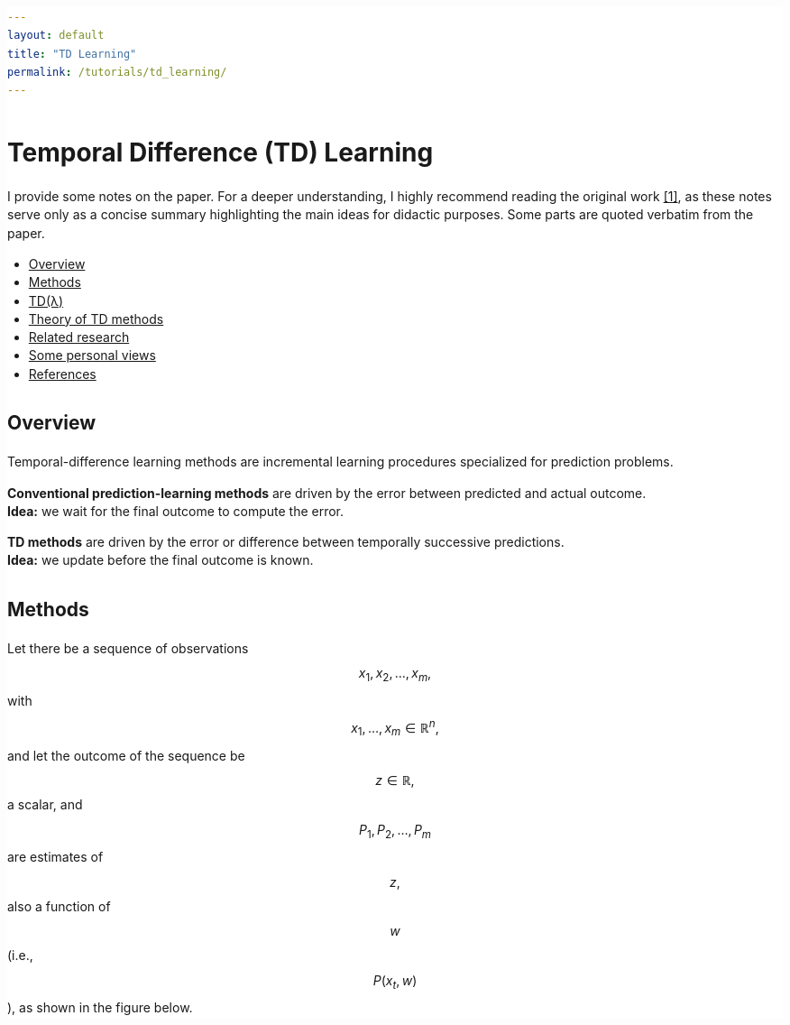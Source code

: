 ```yaml
---
layout: default
title: "TD Learning"
permalink: /tutorials/td_learning/
---
```


# Temporal Difference (TD) Learning

I provide some notes on the paper. For a deeper understanding, I highly recommend reading the original work [[1]](#references), as these notes serve only as a concise summary highlighting the main ideas for didactic purposes. Some parts are quoted verbatim from the paper.

- [Overview](#overview)
- [Methods](#methods)
- [TD(λ)](#tdλ)
- [Theory of TD methods](#theory-of-td-methods)
- [Related research](#related-research)
- [Some personal views](#some-personal-views)
- [References](#references)

## Overview

Temporal-difference learning methods are incremental learning procedures specialized for prediction problems.

**Conventional prediction-learning methods** are driven by the error between predicted and actual outcome.  
**Idea:** we wait for the final outcome to compute the error.

**TD methods** are driven by the error or difference between temporally successive predictions.  
**Idea:** we update before the final outcome is known.


## Methods

Let there be a sequence of observations 
$$x_1, x_2, \ldots, x_m,$$
with 
$$x_1, \ldots, x_m \in \mathbb{R}^n,$$
and let the outcome of the sequence be 
$$z \in \mathbb{R},$$
a scalar, and 
$$P_1, P_2, \ldots, P_m$$
are estimates of $$z,$$
also a function of $$w$$ (i.e., $$P(x_t, w)$$), as shown in the figure below.
